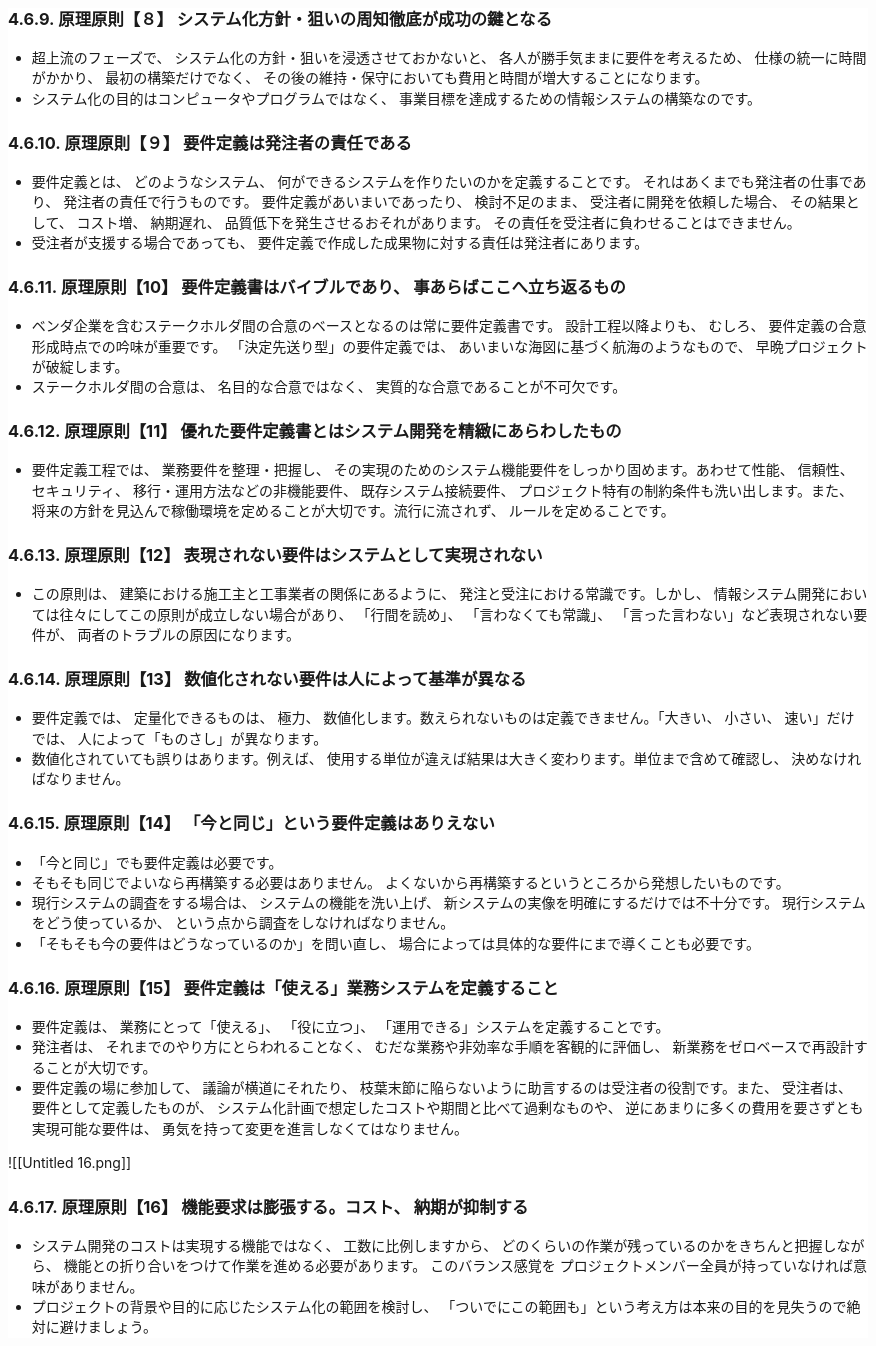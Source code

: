 ### 4.6.9. 原理原則【８】 システム化方針・狙いの周知徹底が成功の鍵となる

- 超上流のフェーズで、 システム化の方針・狙いを浸透させておかないと、 各人が勝手気ままに要件を考えるため、 仕様の統一に時間がかかり、 最初の構築だけでなく、 その後の維持・保守においても費用と時間が増大することになります。
- システム化の目的はコンピュータやプログラムではなく、 事業目標を達成するための情報システムの構築なのです。

### 4.6.10. 原理原則【９】 要件定義は発注者の責任である

- 要件定義とは、 どのようなシステム、 何ができるシステムを作りたいのかを定義することです。 それはあくまでも発注者の仕事であり、 発注者の責任で行うものです。 要件定義があいまいであったり、 検討不足のまま、 受注者に開発を依頼した場合、 その結果として、 コスト増、 納期遅れ、 品質低下を発生させるおそれがあります。 その責任を受注者に負わせることはできません。
- 受注者が支援する場合であっても、 要件定義で作成した成果物に対する責任は発注者にあります。

### 4.6.11. 原理原則【10】 要件定義書はバイブルであり、 事あらばここへ立ち返るもの

- ベンダ企業を含むステークホルダ間の合意のベースとなるのは常に要件定義書です。 設計工程以降よりも、 むしろ、 要件定義の合意形成時点での吟味が重要です。 「決定先送り型」の要件定義では、 あいまいな海図に基づく航海のようなもので、 早晩プロジェクトが破綻します。
- ステークホルダ間の合意は、 名目的な合意ではなく、 実質的な合意であることが不可欠です。

### 4.6.12. 原理原則【11】 優れた要件定義書とはシステム開発を精緻にあらわしたもの

- 要件定義工程では、 業務要件を整理・把握し、 その実現のためのシステム機能要件をしっかり固めます。あわせて性能、 信頼性、 セキュリティ、 移行・運用方法などの非機能要件、 既存システム接続要件、 プロジェクト特有の制約条件も洗い出します。また、 将来の方針を見込んで稼働環境を定めることが大切です。流行に流されず、 ルールを定めることです。

### 4.6.13. 原理原則【12】 表現されない要件はシステムとして実現されない

- この原則は、 建築における施工主と工事業者の関係にあるように、 発注と受注における常識です。しかし、 情報システム開発においては往々にしてこの原則が成立しない場合があり、 「行間を読め」、 「言わなくても常識」、 「言った言わない」など表現されない要件が、 両者のトラブルの原因になります。

### 4.6.14. 原理原則【13】 数値化されない要件は人によって基準が異なる

- 要件定義では、 定量化できるものは、 極力、 数値化します。数えられないものは定義できません。「大きい、 小さい、 速い」だけでは、 人によって「ものさし」が異なります。
- 数値化されていても誤りはあります。例えば、 使用する単位が違えば結果は大きく変わります。単位まで含めて確認し、 決めなければなりません。

### 4.6.15. 原理原則【14】 「今と同じ」という要件定義はありえない

- 「今と同じ」でも要件定義は必要です。
- そもそも同じでよいなら再構築する必要はありません。 よくないから再構築するというところから発想したいものです。
- 現行システムの調査をする場合は、 システムの機能を洗い上げ、 新システムの実像を明確にするだけでは不十分です。 現行システムをどう使っているか、 という点から調査をしなければなりません。
- 「そもそも今の要件はどうなっているのか」を問い直し、 場合によっては具体的な要件にまで導くことも必要です。

### 4.6.16. 原理原則【15】 要件定義は「使える」業務システムを定義すること

- 要件定義は、 業務にとって「使える」、 「役に立つ」、 「運用できる」システムを定義することです。
- 発注者は、 それまでのやり方にとらわれることなく、 むだな業務や非効率な手順を客観的に評価し、 新業務をゼロベースで再設計することが大切です。
- 要件定義の場に参加して、 議論が横道にそれたり、 枝葉末節に陥らないように助言するのは受注者の役割です。また、 受注者は、 要件として定義したものが、 システム化計画で想定したコストや期間と比べて過剰なものや、 逆にあまりに多くの費用を要さずとも実現可能な要件は、 勇気を持って変更を進言しなくてはなりません。

![[Untitled 16.png]]

### 4.6.17. 原理原則【16】 機能要求は膨張する。コスト、 納期が抑制する

- システム開発のコストは実現する機能ではなく、 工数に比例しますから、 どのくらいの作業が残っているのかをきちんと把握しながら、 機能との折り合いをつけて作業を進める必要があります。 このバランス感覚を プロジェクトメンバー全員が持っていなければ意味がありません。
- プロジェクトの背景や目的に応じたシステム化の範囲を検討し、 「ついでにこの範囲も」という考え方は本来の目的を見失うので絶対に避けましょう。
